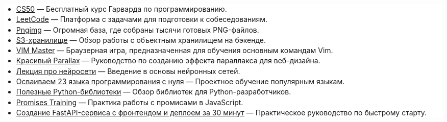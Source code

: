 - [CS50](https://cs50.harvard.edu/x/2025/) — Бесплатный курс Гарварда по программированию.
- [LeetCode](https://leetcode.com/) — Платформа с задачами для подготовки к собеседованиям.
- [Pngimg](https://pngimg.com) — Огромная база, где собраны тысячи готовых PNG-файлов.
- [S3-хранилище](https://youtube.com/watch?v=BecRFTzjXA8) — Обзор работы с объектным хранилищем на бэкенде.
- [VIM Master](https://github.com/renzorlive/vimmaster) — Браузерная игра, предназначенная для обучения основным командам Vim.
- ~~[Красивый Parallax](https://youtu.be/tk3ivPgOwpc) — Руководство по созданию эффекта параллакса для веб-дизайна.~~
- [Лекция про нейросети](https://youtu.be/wjZofJX0v4M) — Введение в основы нейронных сетей.
- [Осваиваем 23 языка программирования с нуля](https://github.com/practical-tutorials/project-based-learning?tab=readme-ov-file) — Проектное обучение популярным языкам.
- [Полезные Python-библиотеки](https://t.me/PythonPortal/3530) — Обзор библиотек для Python-разработчиков.
- [Promises Training](https://github.com/henriqueinonhe/promises-training) — Практика работы с промисами в JavaScript.
- [Создание FastAPI-сервиса с фронтендом и деплоем за 30 минут](https://habr.com/ru/companies/amvera/articles/833588/) — Практическое руководство по быстрому старту.

